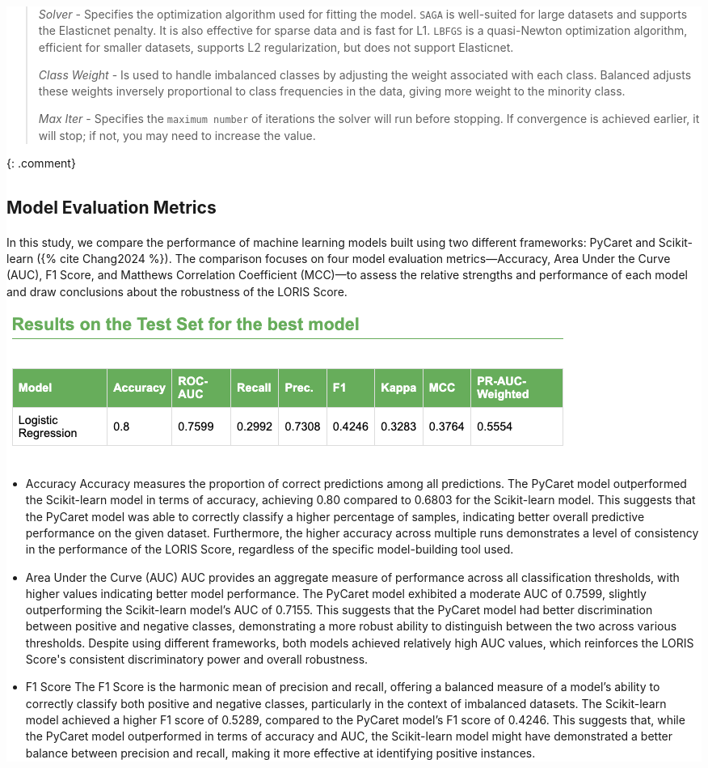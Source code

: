 > *Solver* - Specifies the optimization algorithm used for fitting the model. `SAGA` is well-suited for large datasets and supports the Elasticnet penalty. It is also effective for sparse data and is fast for L1. `LBFGS` is a quasi-Newton optimization algorithm, efficient for smaller datasets, supports L2 regularization, but does not support Elasticnet.
>
> *Class Weight* - Is used to handle imbalanced classes by adjusting the weight associated with each class. Balanced adjusts these weights inversely proportional to class frequencies in the data, giving more weight to the minority class.
>
> *Max Iter* - Specifies the `maximum number` of iterations the solver will run before stopping. If convergence is achieved earlier, it will stop; if not, you may need to increase the value.
>
{:  .comment}

## Model Evaluation Metrics
In this study, we compare the performance of machine learning models built using two different frameworks: PyCaret and Scikit-learn ({% cite Chang2024 %}). The comparison focuses on four model evaluation metrics—Accuracy, Area Under the Curve (AUC), F1 Score, and Matthews Correlation Coefficient (MCC)—to assess the relative strengths and performance of each model and draw conclusions about the robustness of the LORIS Score.

![Model metrics table](../../images/loris_tutorial/test_metrics_results.png "Performance Metrics of the Model After Testing")

- Accuracy
Accuracy measures the proportion of correct predictions among all predictions. The PyCaret model outperformed the Scikit-learn model in terms of accuracy, achieving 0.80 compared to 0.6803 for the Scikit-learn model. This suggests that the PyCaret model was able to correctly classify a higher percentage of samples, indicating better overall predictive performance on the given dataset. Furthermore, the higher accuracy across multiple runs demonstrates a level of consistency in the performance of the LORIS Score, regardless of the specific model-building tool used.

- Area Under the Curve (AUC)
AUC provides an aggregate measure of performance across all classification thresholds, with higher values indicating better model performance. The PyCaret model exhibited a moderate AUC of 0.7599, slightly outperforming the Scikit-learn model’s AUC of 0.7155. This suggests that the PyCaret model had better discrimination between positive and negative classes, demonstrating a more robust ability to distinguish between the two across various thresholds. Despite using different frameworks, both models achieved relatively high AUC values, which reinforces the LORIS Score's consistent discriminatory power and overall robustness.

- F1 Score
The F1 Score is the harmonic mean of precision and recall, offering a balanced measure of a model’s ability to correctly classify both positive and negative classes, particularly in the context of imbalanced datasets. The Scikit-learn model achieved a higher F1 score of 0.5289, compared to the PyCaret model’s F1 score of 0.4246. This suggests that, while the PyCaret model outperformed in terms of accuracy and AUC, the Scikit-learn model might have demonstrated a better balance between precision and recall, making it more effective at identifying positive instances.

